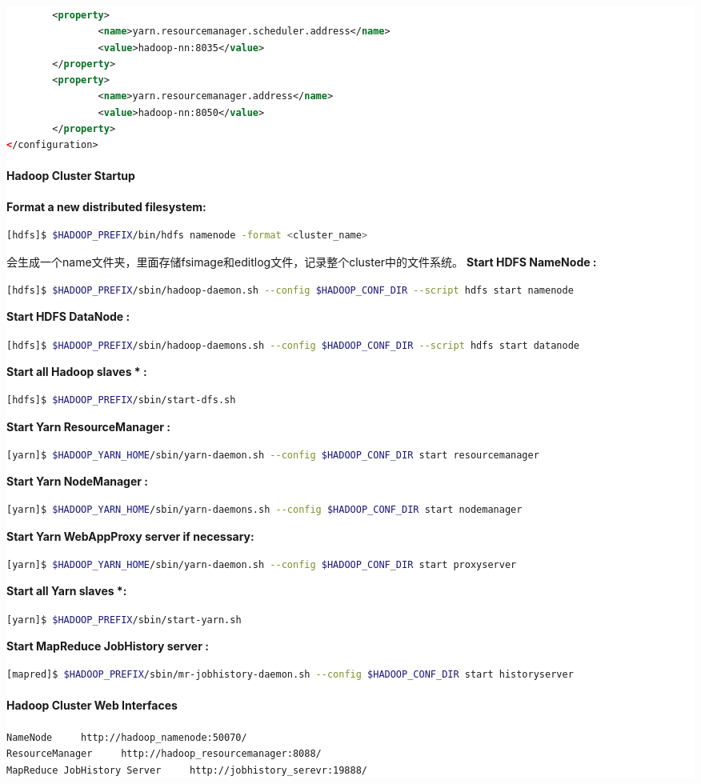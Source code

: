 ```xml
        <property>
                <name>yarn.resourcemanager.scheduler.address</name>
                <value>hadoop-nn:8035</value>
        </property>
        <property>
                <name>yarn.resourcemanager.address</name>
                <value>hadoop-nn:8050</value>
        </property>
</configuration>
```

#### Hadoop Cluster Startup
__Format a new distributed filesystem:__
```bash
[hdfs]$ $HADOOP_PREFIX/bin/hdfs namenode -format <cluster_name>
```
会生成一个name文件夹，里面存储fsimage和editlog文件，记录整个cluster中的文件系统。
__Start HDFS NameNode :__
```bash
[hdfs]$ $HADOOP_PREFIX/sbin/hadoop-daemon.sh --config $HADOOP_CONF_DIR --script hdfs start namenode
```
__Start HDFS DataNode :__
```bash
[hdfs]$ $HADOOP_PREFIX/sbin/hadoop-daemons.sh --config $HADOOP_CONF_DIR --script hdfs start datanode
```
__Start all Hadoop slaves * :__
```bash
[hdfs]$ $HADOOP_PREFIX/sbin/start-dfs.sh
```
__Start  Yarn  ResourceManager :__
```bash
[yarn]$ $HADOOP_YARN_HOME/sbin/yarn-daemon.sh --config $HADOOP_CONF_DIR start resourcemanager
```
__Start  Yarn  NodeManager :__
```bash
[yarn]$ $HADOOP_YARN_HOME/sbin/yarn-daemons.sh --config $HADOOP_CONF_DIR start nodemanager
```
__Start  Yarn  WebAppProxy server if necessary:__
```bash
[yarn]$ $HADOOP_YARN_HOME/sbin/yarn-daemon.sh --config $HADOOP_CONF_DIR start proxyserver
```
__Start all  Yarn  slaves *:__
```bash
[yarn]$ $HADOOP_PREFIX/sbin/start-yarn.sh
```
__Start MapReduce JobHistory server :__
```bash
[mapred]$ $HADOOP_PREFIX/sbin/mr-jobhistory-daemon.sh --config $HADOOP_CONF_DIR start historyserver
```

#### Hadoop Cluster Web Interfaces
```
NameNode     http://hadoop_namenode:50070/
ResourceManager     http://hadoop_resourcemanager:8088/
MapReduce JobHistory Server     http://jobhistory_serevr:19888/
```
